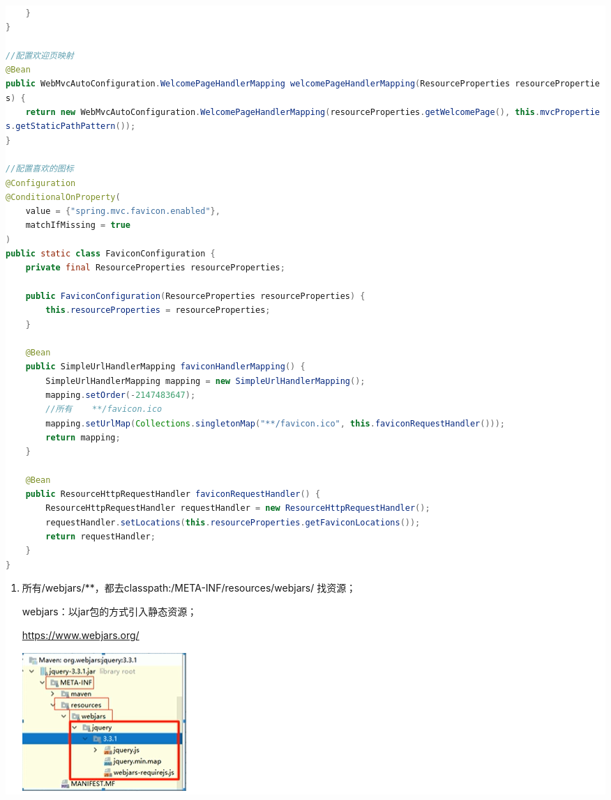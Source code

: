 ```java
    }
}

//配置欢迎页映射
@Bean
public WebMvcAutoConfiguration.WelcomePageHandlerMapping welcomePageHandlerMapping(ResourceProperties resourceProperties) {
    return new WebMvcAutoConfiguration.WelcomePageHandlerMapping(resourceProperties.getWelcomePage(), this.mvcProperties.getStaticPathPattern());
}

//配置喜欢的图标
@Configuration
@ConditionalOnProperty(
    value = {"spring.mvc.favicon.enabled"},
    matchIfMissing = true
)
public static class FaviconConfiguration {
    private final ResourceProperties resourceProperties;

    public FaviconConfiguration(ResourceProperties resourceProperties) {
        this.resourceProperties = resourceProperties;
    }

    @Bean
    public SimpleUrlHandlerMapping faviconHandlerMapping() {
        SimpleUrlHandlerMapping mapping = new SimpleUrlHandlerMapping();
        mapping.setOrder(-2147483647);
        //所有	**/favicon.ico 
        mapping.setUrlMap(Collections.singletonMap("**/favicon.ico", this.faviconRequestHandler()));
        return mapping;
    }

    @Bean
    public ResourceHttpRequestHandler faviconRequestHandler() {
        ResourceHttpRequestHandler requestHandler = new ResourceHttpRequestHandler();
        requestHandler.setLocations(this.resourceProperties.getFaviconLocations());
        return requestHandler;
    }
}
```

1. 所有/webjars/**，都去classpath:/META-INF/resources/webjars/ 找资源；

   webjars：以jar包的方式引入静态资源；

   https://www.webjars.org/

   ![jar包结构](https://github.com/tz-feng/myStudy/blob/main/Typora-photos/springboot/image-20200615123030319.png)
